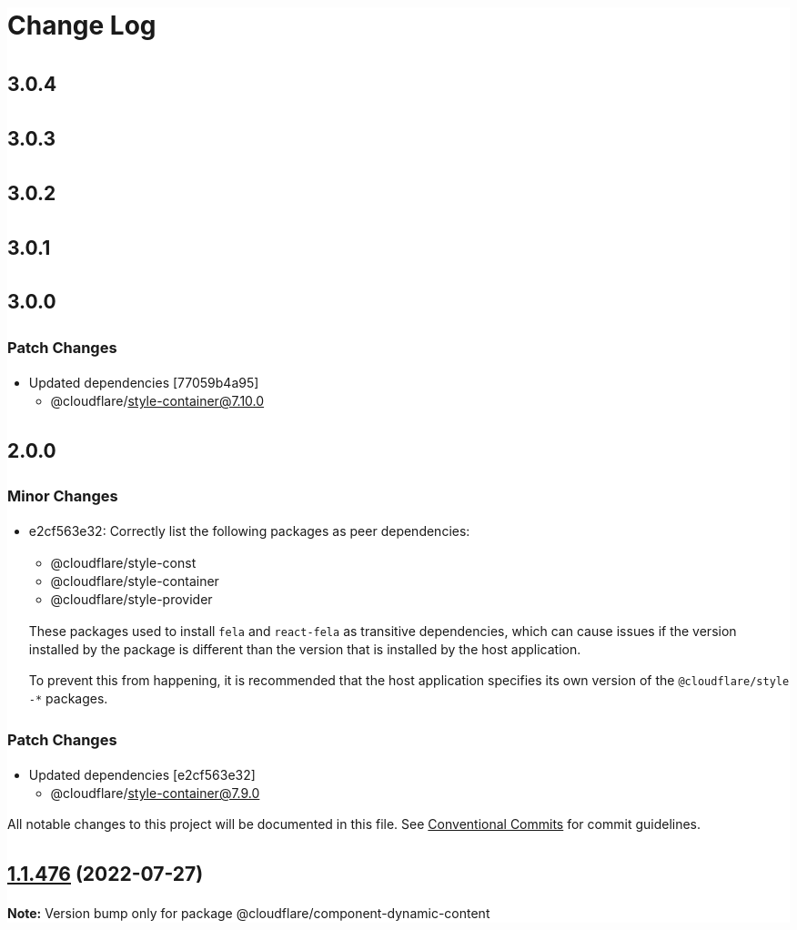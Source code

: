 # Change Log

## 3.0.4

## 3.0.3

## 3.0.2

## 3.0.1

## 3.0.0

### Patch Changes

- Updated dependencies [77059b4a95]
  - @cloudflare/style-container@7.10.0

## 2.0.0

### Minor Changes

- e2cf563e32: Correctly list the following packages as peer dependencies:

  - @cloudflare/style-const
  - @cloudflare/style-container
  - @cloudflare/style-provider

  These packages used to install `fela` and `react-fela` as transitive dependencies, which can cause issues if the version installed by the package is different than the version that is installed by the host application.

  To prevent this from happening, it is recommended that the host application specifies its own version of the `@cloudflare/style-*` packages.

### Patch Changes

- Updated dependencies [e2cf563e32]
  - @cloudflare/style-container@7.9.0

All notable changes to this project will be documented in this file.
See [Conventional Commits](https://conventionalcommits.org) for commit guidelines.

## [1.1.476](http://stash.cfops.it:7999/fe/stratus/compare/@cloudflare/component-dynamic-content@1.1.475...@cloudflare/component-dynamic-content@1.1.476) (2022-07-27)

**Note:** Version bump only for package @cloudflare/component-dynamic-content

